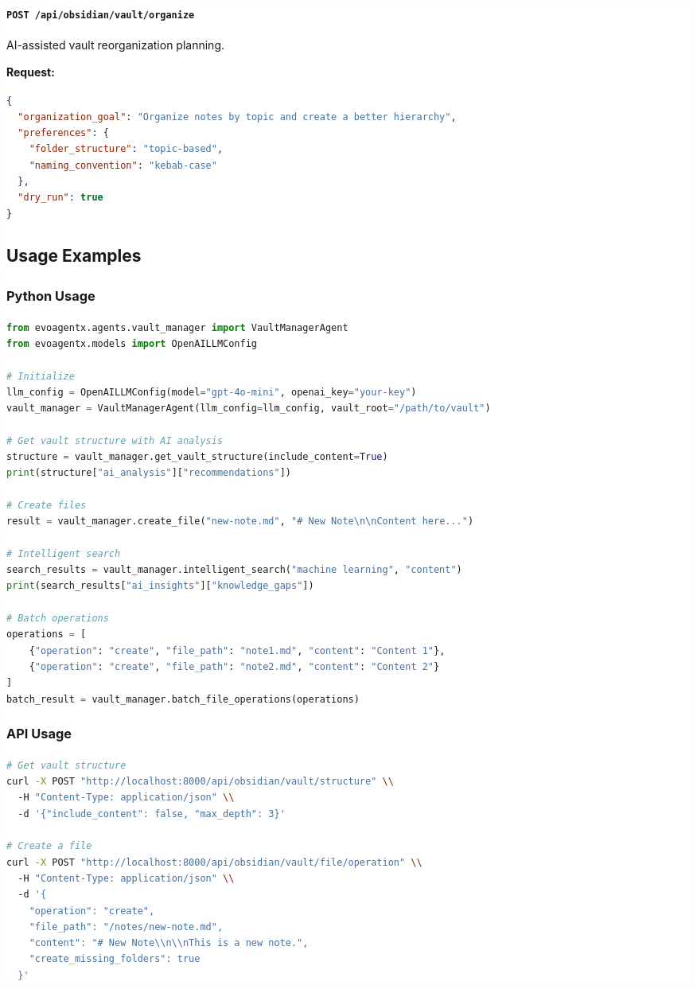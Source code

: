 #### `POST /api/obsidian/vault/organize`
AI-assisted vault reorganization planning.

**Request:**
```json
{
  "organization_goal": "Organize notes by topic and create a better hierarchy",
  "preferences": {
    "folder_structure": "topic-based",
    "naming_convention": "kebab-case"
  },
  "dry_run": true
}
```

## Usage Examples

### Python Usage

```python
from evoagentx.agents.vault_manager import VaultManagerAgent
from evoagentx.models import OpenAILLMConfig

# Initialize
llm_config = OpenAILLMConfig(model="gpt-4o-mini", openai_key="your-key")
vault_manager = VaultManagerAgent(llm_config=llm_config, vault_root="/path/to/vault")

# Get vault structure with AI analysis
structure = vault_manager.get_vault_structure(include_content=True)
print(structure["ai_analysis"]["recommendations"])

# Create files
result = vault_manager.create_file("new-note.md", "# New Note\n\nContent here...")

# Intelligent search
search_results = vault_manager.intelligent_search("machine learning", "content")
print(search_results["ai_insights"]["knowledge_gaps"])

# Batch operations
operations = [
    {"operation": "create", "file_path": "note1.md", "content": "Content 1"},
    {"operation": "create", "file_path": "note2.md", "content": "Content 2"}
]
batch_result = vault_manager.batch_file_operations(operations)
```

### API Usage

```bash
# Get vault structure
curl -X POST "http://localhost:8000/api/obsidian/vault/structure" \\
  -H "Content-Type: application/json" \\
  -d '{"include_content": false, "max_depth": 3}'

# Create a file
curl -X POST "http://localhost:8000/api/obsidian/vault/file/operation" \\
  -H "Content-Type: application/json" \\
  -d '{
    "operation": "create",
    "file_path": "/notes/new-note.md",
    "content": "# New Note\\n\\nThis is a new note.",
    "create_missing_folders": true
  }'

```